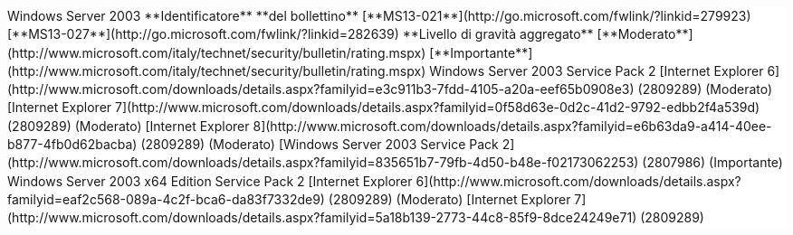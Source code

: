 <tr>
<th colspan="3">
Windows Server 2003
</th>
</tr>
<tr>
<td style="border:1px solid black;">
**Identificatore** **del bollettino**
</td>
<td style="border:1px solid black;">
[**MS13-021**](http://go.microsoft.com/fwlink/?linkid=279923)
</td>
<td style="border:1px solid black;">
[**MS13-027**](http://go.microsoft.com/fwlink/?linkid=282639)
</td>
</tr>
<tr class="alternateRow">
<td style="border:1px solid black;">
**Livello di gravità aggregato**
</td>
<td style="border:1px solid black;">
[**Moderato**](http://www.microsoft.com/italy/technet/security/bulletin/rating.mspx)
</td>
<td style="border:1px solid black;">
[**Importante**](http://www.microsoft.com/italy/technet/security/bulletin/rating.mspx)
</td>
</tr>
<tr>
<td style="border:1px solid black;">
Windows Server 2003 Service Pack 2
</td>
<td style="border:1px solid black;">
[Internet Explorer 6](http://www.microsoft.com/downloads/details.aspx?familyid=e3c911b3-7fdd-4105-a20a-eef65b0908e3)  
(2809289)  
(Moderato)  
[Internet Explorer 7](http://www.microsoft.com/downloads/details.aspx?familyid=0f58d63e-0d2c-41d2-9792-edbb2f4a539d)  
(2809289)  
(Moderato)  
[Internet Explorer 8](http://www.microsoft.com/downloads/details.aspx?familyid=e6b63da9-a414-40ee-b877-4fb0d62bacba)  
(2809289)  
(Moderato)
</td>
<td style="border:1px solid black;">
[Windows Server 2003 Service Pack 2](http://www.microsoft.com/downloads/details.aspx?familyid=835651b7-79fb-4d50-b48e-f02173062253)  
(2807986)  
(Importante)
</td>
</tr>
<tr class="alternateRow">
<td style="border:1px solid black;">
Windows Server 2003 x64 Edition Service Pack 2
</td>
<td style="border:1px solid black;">
[Internet Explorer 6](http://www.microsoft.com/downloads/details.aspx?familyid=eaf2c568-089a-4c2f-bca6-da83f7332de9)  
(2809289)  
(Moderato)  
[Internet Explorer 7](http://www.microsoft.com/downloads/details.aspx?familyid=5a18b139-2773-44c8-85f9-8dce24249e71)  
(2809289)  